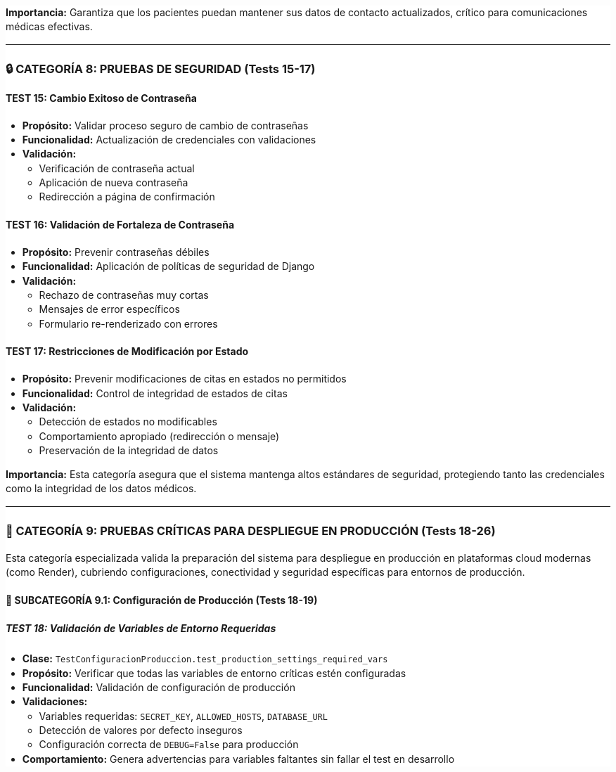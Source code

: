 **Importancia:** Garantiza que los pacientes puedan mantener sus datos de contacto actualizados, crítico para comunicaciones médicas efectivas.

---

### 🔒 CATEGORÍA 8: PRUEBAS DE SEGURIDAD (Tests 15-17)

#### **TEST 15: Cambio Exitoso de Contraseña**
- **Propósito:** Validar proceso seguro de cambio de contraseñas
- **Funcionalidad:** Actualización de credenciales con validaciones
- **Validación:**
  - Verificación de contraseña actual
  - Aplicación de nueva contraseña
  - Redirección a página de confirmación

#### **TEST 16: Validación de Fortaleza de Contraseña**
- **Propósito:** Prevenir contraseñas débiles
- **Funcionalidad:** Aplicación de políticas de seguridad de Django
- **Validación:**
  - Rechazo de contraseñas muy cortas
  - Mensajes de error específicos
  - Formulario re-renderizado con errores

#### **TEST 17: Restricciones de Modificación por Estado**
- **Propósito:** Prevenir modificaciones de citas en estados no permitidos
- **Funcionalidad:** Control de integridad de estados de citas
- **Validación:**
  - Detección de estados no modificables
  - Comportamiento apropiado (redirección o mensaje)
  - Preservación de la integridad de datos

**Importancia:** Esta categoría asegura que el sistema mantenga altos estándares de seguridad, protegiendo tanto las credenciales como la integridad de los datos médicos.

---

### 🚀 CATEGORÍA 9: PRUEBAS CRÍTICAS PARA DESPLIEGUE EN PRODUCCIÓN (Tests 18-26)

Esta categoría especializada valida la preparación del sistema para despliegue en producción en plataformas cloud modernas (como Render), cubriendo configuraciones, conectividad y seguridad específicas para entornos de producción.

#### **🔧 SUBCATEGORÍA 9.1: Configuración de Producción (Tests 18-19)**

##### **TEST 18: Validación de Variables de Entorno Requeridas**
- **Clase:** `TestConfiguracionProduccion.test_production_settings_required_vars`
- **Propósito:** Verificar que todas las variables de entorno críticas estén configuradas
- **Funcionalidad:** Validación de configuración de producción
- **Validaciones:**
  - Variables requeridas: `SECRET_KEY`, `ALLOWED_HOSTS`, `DATABASE_URL`
  - Detección de valores por defecto inseguros
  - Configuración correcta de `DEBUG=False` para producción
- **Comportamiento:** Genera advertencias para variables faltantes sin fallar el test en desarrollo
